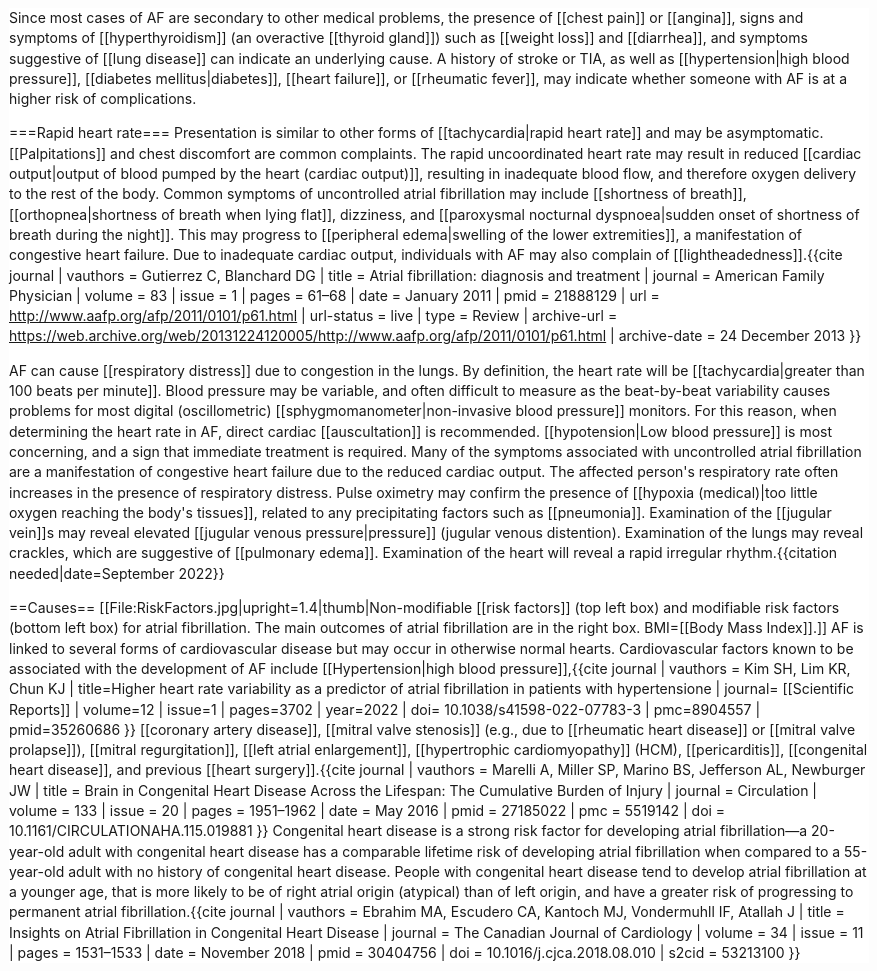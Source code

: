 Since most cases of AF are secondary to other medical problems, the presence of [[chest pain]] or [[angina]], signs and symptoms of [[hyperthyroidism]] (an overactive [[thyroid gland]]) such as [[weight loss]] and [[diarrhea]], and symptoms suggestive of [[lung disease]] can indicate an underlying cause. A history of stroke or TIA, as well as [[hypertension|high blood pressure]], [[diabetes mellitus|diabetes]], [[heart failure]], or [[rheumatic fever]], may indicate whether someone with AF is at a higher risk of complications.<ref name=AHA2006/>

===Rapid heart rate===
Presentation is similar to other forms of [[tachycardia|rapid heart rate]] and may be asymptomatic. [[Palpitations]] and chest discomfort are common complaints.  The rapid uncoordinated heart rate may result in reduced [[cardiac output|output of blood pumped by the heart (cardiac output)]], resulting in inadequate blood flow, and therefore oxygen delivery to the rest of the body. Common symptoms of uncontrolled atrial fibrillation may include [[shortness of breath]], [[orthopnea|shortness of breath when lying flat]], dizziness, and [[paroxysmal nocturnal dyspnoea|sudden onset of shortness of breath during the night]]. This may progress to [[peripheral edema|swelling of the lower extremities]], a manifestation of congestive heart failure. Due to inadequate cardiac output, individuals with AF may also complain of [[lightheadedness]].<ref name="Gutierrez2011">{{cite journal | vauthors = Gutierrez C, Blanchard DG | title = Atrial fibrillation: diagnosis and treatment | journal = American Family Physician | volume = 83 | issue = 1 | pages = 61–68 | date = January 2011 | pmid = 21888129 | url = http://www.aafp.org/afp/2011/0101/p61.html | url-status = live | type = Review | archive-url = https://web.archive.org/web/20131224120005/http://www.aafp.org/afp/2011/0101/p61.html | archive-date = 24 December 2013 }}</ref>

AF can cause [[respiratory distress]] due to congestion in the lungs. By definition, the heart rate will be [[tachycardia|greater than 100 beats per minute]]. Blood pressure may be variable, and often difficult to measure as the beat-by-beat variability causes problems for most digital (oscillometric) [[sphygmomanometer|non-invasive blood pressure]] monitors. For this reason, when determining the heart rate in AF, direct cardiac [[auscultation]] is recommended. [[hypotension|Low blood pressure]] is most concerning, and a sign that immediate treatment is required. Many of the symptoms associated with uncontrolled atrial fibrillation are a manifestation of congestive heart failure due to the reduced cardiac output. The affected person's respiratory rate often increases in the presence of respiratory distress. Pulse oximetry may confirm the presence of [[hypoxia (medical)|too little oxygen reaching the body's tissues]], related to any precipitating factors such as [[pneumonia]]. Examination of the [[jugular vein]]s may reveal elevated [[jugular venous pressure|pressure]] (jugular venous distention). Examination of the lungs may reveal crackles, which are suggestive of [[pulmonary edema]]. Examination of the heart will reveal a rapid irregular rhythm.{{citation needed|date=September 2022}}

==Causes==
[[File:RiskFactors.jpg|upright=1.4|thumb|Non-modifiable [[risk factors]] (top left box) and modifiable risk factors (bottom left box) for atrial fibrillation. The main outcomes of atrial fibrillation are in the right box. BMI=[[Body Mass Index]].]]
AF is linked to several forms of cardiovascular disease but may occur in otherwise normal hearts. Cardiovascular factors known to be associated with the development of AF include [[Hypertension|high blood pressure]],<ref name="pmid35260686">{{cite journal | vauthors = Kim SH, Lim KR, Chun KJ | title=Higher heart rate variability as a predictor of atrial fibrillation in patients with hypertensione | journal= [[Scientific Reports]] | volume=12 | issue=1 | pages=3702 | year=2022 | doi= 10.1038/s41598-022-07783-3 | pmc=8904557 | pmid=35260686 }}</ref> [[coronary artery disease]], [[mitral valve stenosis]] (e.g., due to [[rheumatic heart disease]] or [[mitral valve prolapse]]), [[mitral regurgitation]], [[left atrial enlargement]], [[hypertrophic cardiomyopathy]] (HCM), [[pericarditis]], [[congenital heart disease]], and previous [[heart surgery]].<ref name="Marelli2016">{{cite journal | vauthors = Marelli A, Miller SP, Marino BS, Jefferson AL, Newburger JW | title = Brain in Congenital Heart Disease Across the Lifespan: The Cumulative Burden of Injury | journal = Circulation | volume = 133 | issue = 20 | pages = 1951–1962 | date = May 2016 | pmid = 27185022 | pmc = 5519142 | doi = 10.1161/CIRCULATIONAHA.115.019881 }}</ref> Congenital heart disease is a strong risk factor for developing atrial fibrillation—a 20-year-old adult with congenital heart disease has a comparable lifetime risk of developing atrial fibrillation when compared to a 55-year-old adult with no history of congenital heart disease.<ref name="Marelli2016"/> People with congenital heart disease tend to develop atrial fibrillation at a younger age, that is more likely to be of right atrial origin (atypical) than of left origin, and have a greater risk of progressing to permanent atrial fibrillation.<ref name="Ebrahim2018">{{cite journal | vauthors = Ebrahim MA, Escudero CA, Kantoch MJ, Vondermuhll IF, Atallah J | title = Insights on Atrial Fibrillation in Congenital Heart Disease | journal = The Canadian Journal of Cardiology | volume = 34 | issue = 11 | pages = 1531–1533 | date = November 2018 | pmid = 30404756 | doi = 10.1016/j.cjca.2018.08.010 | s2cid = 53213100 }}</ref>
